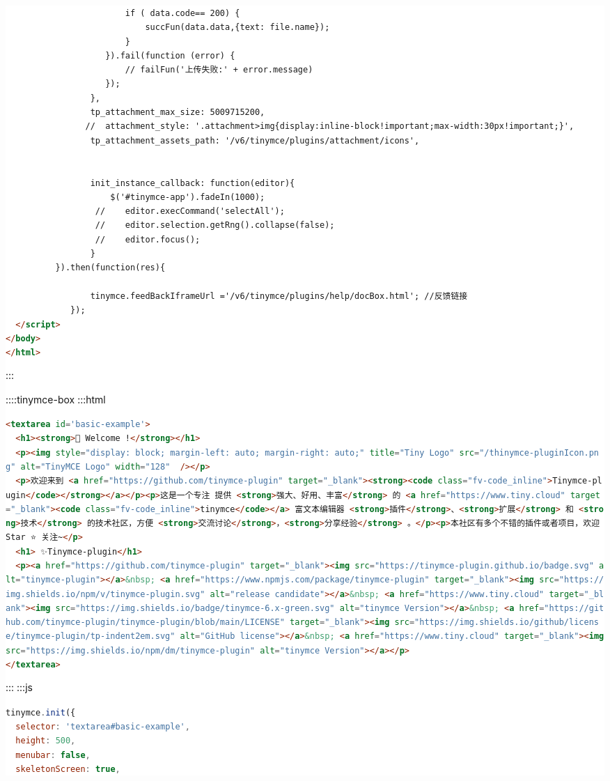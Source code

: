 ```html
                        if ( data.code== 200) {
                            succFun(data.data,{text: file.name});
                        } 
                    }).fail(function (error) {
                        // failFun('上传失败:' + error.message)
                    });
                 },
                 tp_attachment_max_size: 5009715200,
                //  attachment_style: '.attachment>img{display:inline-block!important;max-width:30px!important;}',
                 tp_attachment_assets_path: '/v6/tinymce/plugins/attachment/icons',
                
              
                 init_instance_callback: function(editor){
                     $('#tinymce-app').fadeIn(1000);
                  //    editor.execCommand('selectAll');
                  //    editor.selection.getRng().collapse(false);
                  //    editor.focus();
                 }
          }).then(function(res){
          
                 tinymce.feedBackIframeUrl ='/v6/tinymce/plugins/help/docBox.html'; //反馈链接
             });
  </script>
</body>
</html>

```
:::



::::tinymce-box
:::html
```html
<textarea id='basic-example'>
  <h1><strong>👋 Welcome !</strong></h1>
  <p><img style="display: block; margin-left: auto; margin-right: auto;" title="Tiny Logo" src="/thinymce-pluginIcon.png" alt="TinyMCE Logo" width="128"  /></p>
  <p>欢迎来到 <a href="https://github.com/tinymce-plugin" target="_blank"><strong><code class="fv-code_inline">Tinymce-plugin</code></strong></a></p><p>这是一个专注 提供 <strong>强大、好用、丰富</strong> 的 <a href="https://www.tiny.cloud" target="_blank"><code class="fv-code_inline">tinymce</code></a> 富文本编辑器 <strong>插件</strong>、<strong>扩展</strong> 和 <strong>技术</strong> 的技术社区，方便 <strong>交流讨论</strong>，<strong>分享经验</strong> 。</p><p>本社区有多个不错的插件或者项目，欢迎 Star ⭐ 关注~</p>
  <h1> ✨Tinymce-plugin</h1>
  <p><a href="https://github.com/tinymce-plugin" target="_blank"><img src="https://tinymce-plugin.github.io/badge.svg" alt="tinymce-plugin"></a>&nbsp; <a href="https://www.npmjs.com/package/tinymce-plugin" target="_blank"><img src="https://img.shields.io/npm/v/tinymce-plugin.svg" alt="release candidate"></a>&nbsp; <a href="https://www.tiny.cloud" target="_blank"><img src="https://img.shields.io/badge/tinymce-6.x-green.svg" alt="tinymce Version"></a>&nbsp; <a href="https://github.com/tinymce-plugin/tinymce-plugin/blob/main/LICENSE" target="_blank"><img src="https://img.shields.io/github/license/tinymce-plugin/tp-indent2em.svg" alt="GitHub license"></a>&nbsp; <a href="https://www.tiny.cloud" target="_blank"><img src="https://img.shields.io/npm/dm/tinymce-plugin" alt="tinymce Version"></a></p>
</textarea>

```
:::
:::js
```js
tinymce.init({
  selector: 'textarea#basic-example',
  height: 500,
  menubar: false,
  skeletonScreen: true,
```